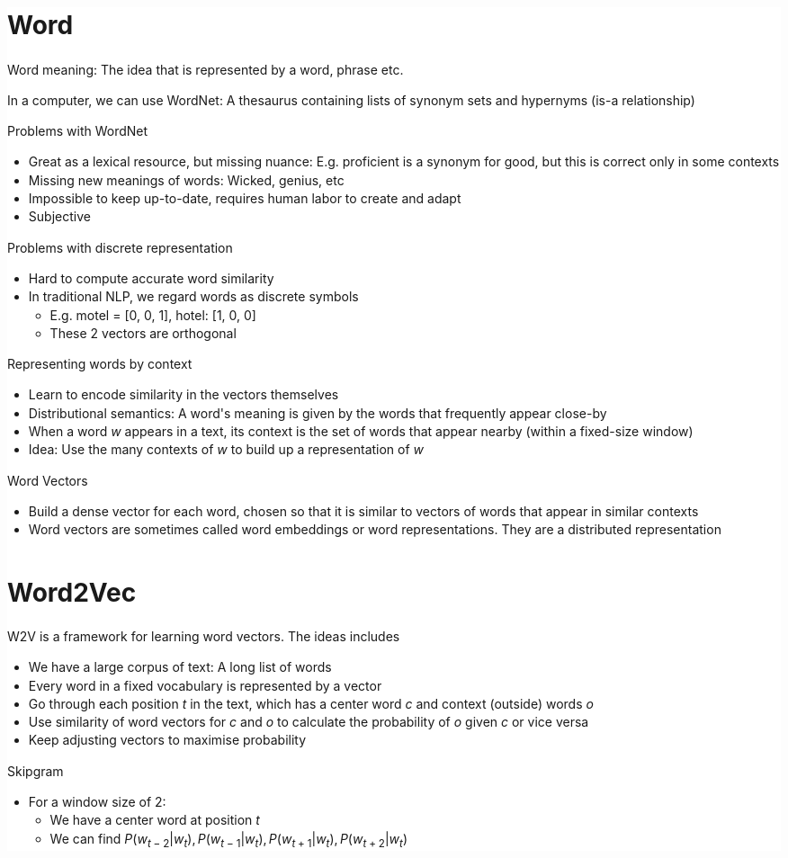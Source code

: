 # Word

Word meaning: The idea that is represented by a word, phrase etc.

In a computer, we can use WordNet: A thesaurus containing lists of synonym sets and hypernyms (is-a relationship)

Problems with WordNet

-   Great as a lexical resource, but missing nuance: E.g. proficient is a synonym for good, but this is correct only in some contexts
-   Missing new meanings of words: Wicked, genius, etc
-   Impossible to keep up-to-date, requires human labor to create and adapt
-   Subjective

Problems with discrete representation

-   Hard to compute accurate word similarity
-   In traditional NLP, we regard words as discrete symbols
    -   E.g. motel = [0, 0, 1], hotel: [1, 0, 0]
    -   These 2 vectors are orthogonal

Representing words by context

-   Learn to encode similarity in the vectors themselves
-   Distributional semantics: A word's meaning is given by the words that frequently appear close-by
-   When a word $w$ appears in a text, its context is the set of words that appear nearby (within a fixed-size window)
-   Idea: Use the many contexts of $w$ to build up a representation of $w$

Word Vectors

-   Build a dense vector for each word, chosen so that it is similar to vectors of words that appear in similar contexts
-   Word vectors are sometimes called word embeddings or word representations. They are a distributed representation

# Word2Vec

W2V is a framework for learning word vectors. The ideas includes

-   We have a large corpus of text: A long list of words
-   Every word in a fixed vocabulary is represented by a vector
-   Go through each position $t$ in the text, which has a center word $c$ and context (outside) words $o$
-   Use similarity of word vectors for $c$ and $o$ to calculate the probability of $o$ given $c$ or vice versa
-   Keep adjusting vectors to maximise probability

Skipgram

-   For a window size of 2:
    -   We have a center word at position $t$
    -   We can find $P(w_{t-2} | w_t), P(w_{t-1} | w_t), P(w_{t+1} | w_t), P(w_{t+2} | w_t)$
